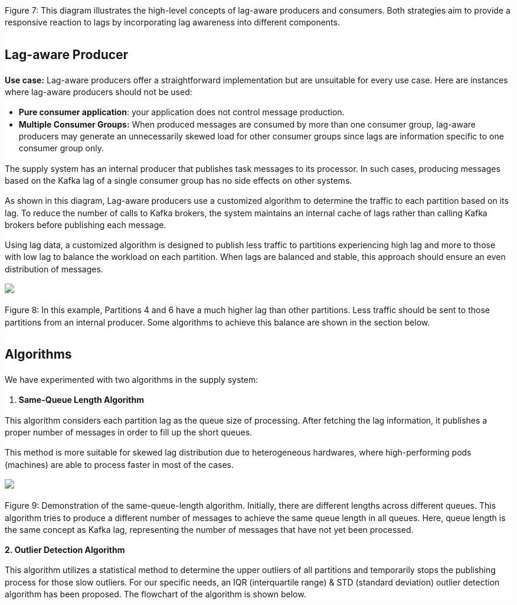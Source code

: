 Figure 7: This diagram illustrates the high-level concepts of lag-aware producers and consumers. Both strategies aim to provide a responsive reaction to lags by incorporating lag awareness into different components.

## Lag-aware Producer

**Use case:** Lag-aware producers offer a straightforward implementation but are unsuitable for every use case. Here are instances where lag-aware producers should not be used:

- **Pure consumer application**: your application does not control message production.
- **Multiple Consumer Groups:** When produced messages are consumed by more than one consumer group, lag-aware producers may generate an unnecessarily skewed load for other consumer groups since lags are information specific to one consumer group only.

The supply system has an internal producer that publishes task messages to its processor. In such cases, producing messages based on the Kafka lag of a single consumer group has no side effects on other systems.

As shown in this diagram, Lag-aware producers use a customized algorithm to determine the traffic to each partition based on its lag. To reduce the number of calls to Kafka brokers, the system maintains an internal cache of lags rather than calling Kafka brokers before publishing each message.

Using lag data, a customized algorithm is designed to publish less traffic to partitions experiencing high lag and more to those with low lag to balance the workload on each partition. When lags are balanced and stable, this approach should ensure an even distribution of messages.

![](https://miro.medium.com/v2/resize:fit:893/0*Mg1lxKzMTy7LRAXT)

Figure 8: In this example, Partitions 4 and 6 have a much higher lag than other partitions. Less traffic should be sent to those partitions from an internal producer. Some algorithms to achieve this balance are shown in the section below.

## Algorithms

We have experimented with two algorithms in the supply system:

1. **Same-Queue Length Algorithm**

This algorithm considers each partition lag as the queue size of processing. After fetching the lag information, it publishes a proper number of messages in order to fill up the short queues.

This method is more suitable for skewed lag distribution due to heterogeneous hardwares, where high-performing pods (machines) are able to process faster in most of the cases.

![](https://miro.medium.com/v2/resize:fit:1050/0*zp-S1Y_GbIzbjCX4)

Figure 9: Demonstration of the same-queue-length algorithm. Initially, there are different lengths across different queues. This algorithm tries to produce a different number of messages to achieve the same queue length in all queues. Here, queue length is the same concept as Kafka lag, representing the number of messages that have not yet been processed.

**2\. Outlier Detection Algorithm**

This algorithm utilizes a statistical method to determine the upper outliers of all partitions and temporarily stops the publishing process for those slow outliers. For our specific needs, an IQR (interquartile range) & STD (standard deviation) outlier detection algorithm has been proposed. The flowchart of the algorithm is shown below.
